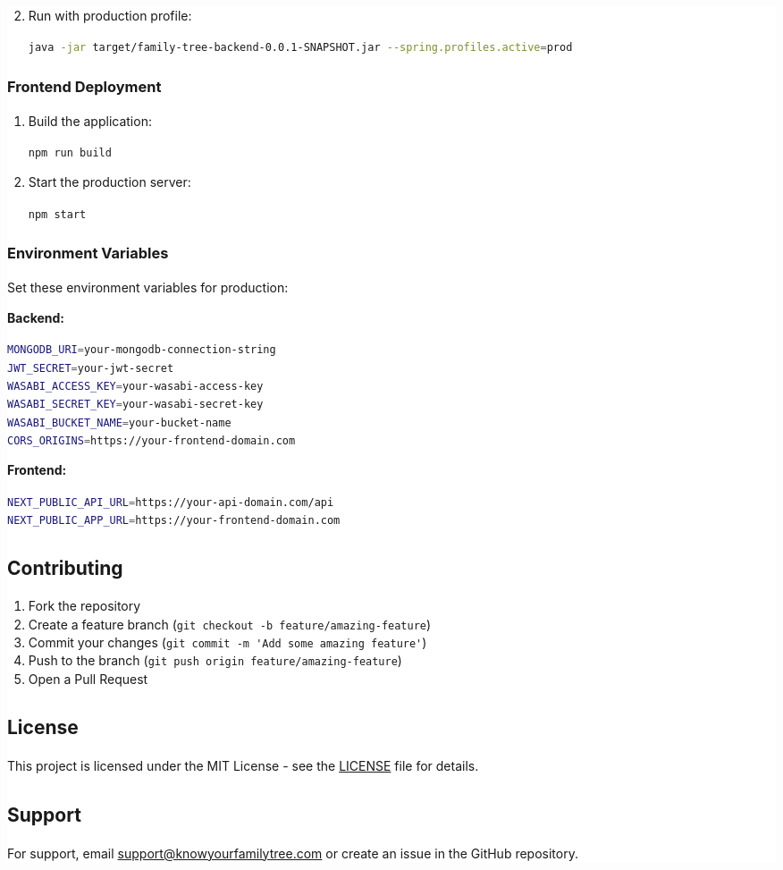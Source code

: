 2. Run with production profile:
   ```bash
   java -jar target/family-tree-backend-0.0.1-SNAPSHOT.jar --spring.profiles.active=prod
   ```

### Frontend Deployment

1. Build the application:
   ```bash
   npm run build
   ```

2. Start the production server:
   ```bash
   npm start
   ```

### Environment Variables

Set these environment variables for production:

**Backend:**
```bash
MONGODB_URI=your-mongodb-connection-string
JWT_SECRET=your-jwt-secret
WASABI_ACCESS_KEY=your-wasabi-access-key
WASABI_SECRET_KEY=your-wasabi-secret-key
WASABI_BUCKET_NAME=your-bucket-name
CORS_ORIGINS=https://your-frontend-domain.com
```

**Frontend:**
```bash
NEXT_PUBLIC_API_URL=https://your-api-domain.com/api
NEXT_PUBLIC_APP_URL=https://your-frontend-domain.com
```

## Contributing

1. Fork the repository
2. Create a feature branch (`git checkout -b feature/amazing-feature`)
3. Commit your changes (`git commit -m 'Add some amazing feature'`)
4. Push to the branch (`git push origin feature/amazing-feature`)
5. Open a Pull Request

## License

This project is licensed under the MIT License - see the [LICENSE](LICENSE) file for details.

## Support

For support, email support@knowyourfamilytree.com or create an issue in the GitHub repository.